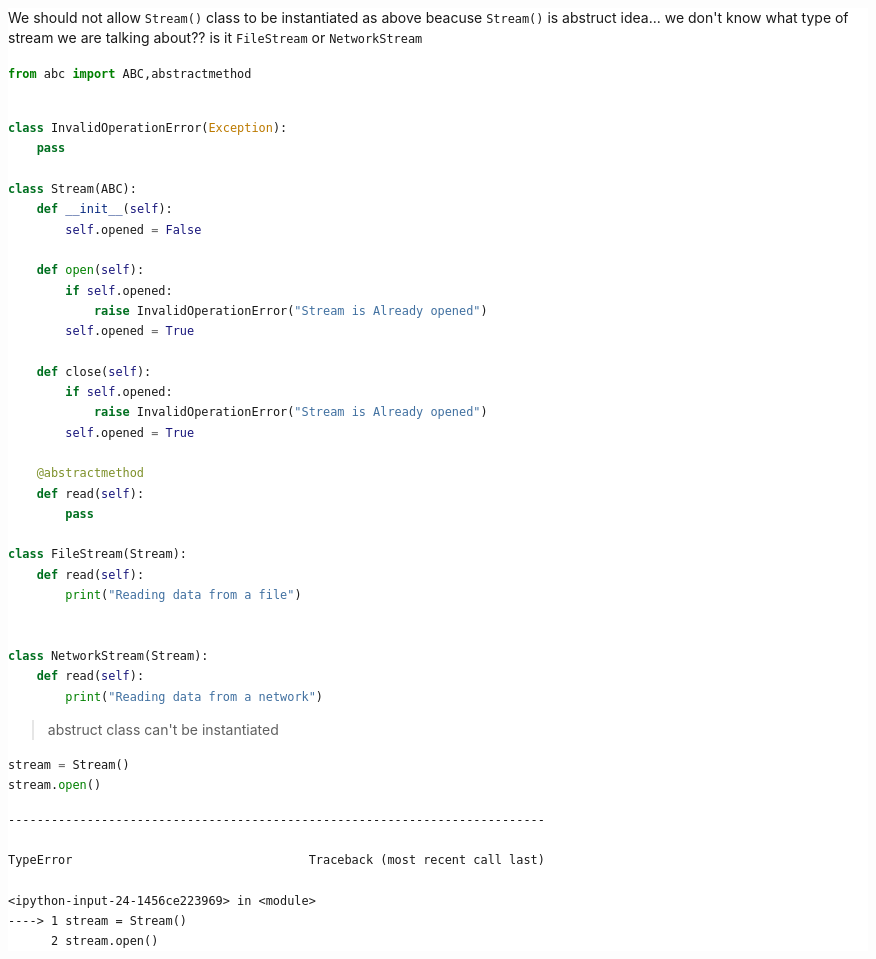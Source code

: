 We should not allow `Stream()` class to be instantiated as above beacuse `Stream()` is abstruct idea... we don't know what type of stream we are talking about?? is it  `FileStream` or `NetworkStream`


```python
from abc import ABC,abstractmethod
```


```python

class InvalidOperationError(Exception):
    pass

class Stream(ABC):
    def __init__(self):
        self.opened = False

    def open(self):
        if self.opened:
            raise InvalidOperationError("Stream is Already opened")
        self.opened = True

    def close(self):
        if self.opened:
            raise InvalidOperationError("Stream is Already opened")
        self.opened = True

    @abstractmethod
    def read(self):
        pass

class FileStream(Stream):
    def read(self):
        print("Reading data from a file")


class NetworkStream(Stream):
    def read(self):
        print("Reading data from a network")

```

> abstruct class can't be instantiated


```python
stream = Stream()
stream.open()
```


    ---------------------------------------------------------------------------

    TypeError                                 Traceback (most recent call last)

    <ipython-input-24-1456ce223969> in <module>
    ----> 1 stream = Stream()
          2 stream.open()
